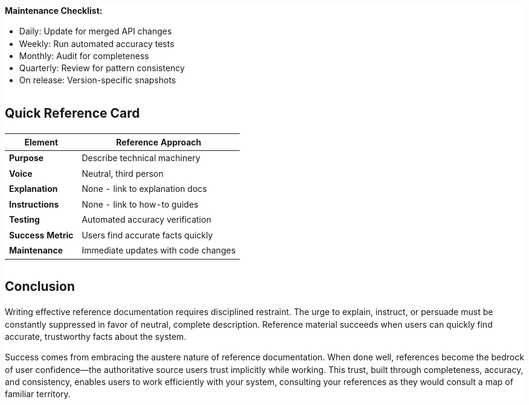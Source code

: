 **Maintenance Checklist:**
- Daily: Update for merged API changes
- Weekly: Run automated accuracy tests
- Monthly: Audit for completeness
- Quarterly: Review for pattern consistency
- On release: Version-specific snapshots

## Quick Reference Card

| Element | Reference Approach |
|---------|-------------------|
| **Purpose** | Describe technical machinery |
| **Voice** | Neutral, third person |
| **Explanation** | None - link to explanation docs |
| **Instructions** | None - link to how-to guides |
| **Testing** | Automated accuracy verification |
| **Success Metric** | Users find accurate facts quickly |
| **Maintenance** | Immediate updates with code changes |

## Conclusion

Writing effective reference documentation requires disciplined restraint. The urge to explain, instruct, or persuade must be constantly suppressed in favor of neutral, complete description. Reference material succeeds when users can quickly find accurate, trustworthy facts about the system.

Success comes from embracing the austere nature of reference documentation. When done well, references become the bedrock of user confidence—the authoritative source users trust implicitly while working. This trust, built through completeness, accuracy, and consistency, enables users to work efficiently with your system, consulting your references as they would consult a map of familiar territory.